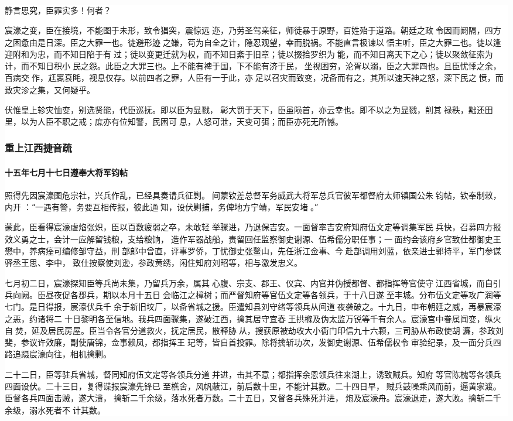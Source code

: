  静言思究，臣罪实多！何者？
 
 宸濠之变，臣在接境，不能图于未形，致令猖突，震惊远
迩，乃劳圣驾亲征，师徒暴于原野，百姓殆于道路。朝廷之政
令因而阏隔，四方之困惫由是日深。臣之大罪一也。徒避形迹
之嫌，苟为自全之计，隐忍观望，幸而脱祸。不能直言极谏以
悟主听，臣之大罪二也。徒以逢迎附和为忠，而不知日陷于有
过；徒以变更迁就为权，而不知日紊于旧章；徒以掇拾罗织为
能，而不知日离天下之心；徒以聚敛征索为计，而不知日积小
民之怨。此臣之大罪三也。上不能有裨于国，下不能有济于民，
坐视困穷，沦胥以溺，臣之大罪四也。且臣忧悸之余，百病交
作，尪羸衰眊，视息仅存。以前四者之罪，人臣有一于此，亦
足以召灾而致变，况备而有之，其所以速天神之怒，深下民之
愤，而致灾沴之集，又何疑乎。
 
 伏惟皇上轸灾恤变，别选贤能，代臣巡抚。即以臣为显戮，
彰大罚于天下，臣虽陨首，亦云幸也。即不以之为显戮，削其
禄秩，黜还田里，以为人臣不职之戒；庶亦有位知警，民困可
息，人怒可泄，天变可弭；而臣亦死无所憾。


### 重上江西捷音疏 
#### 十五年七月十七日遵奉大将军钧帖
 
 照得先因宸濠图危宗社，兴兵作乱，已经具奏请兵征剿。
间蒙钦差总督军务威武大将军总兵官彼军都督府太师镇国公朱
钧帖，钦奉制敕，内开 ：“一遇有警，务要互相传报，彼此通
知，设伏剿捕，务俾地方宁靖，军民安堵 。”
 
 蒙此，臣看得宸濠虐焰张炽，臣以百数疲弱之卒，未敢轻
举骤进，乃退保吉安。一面督率吉安府知府伍文定等调集军民
兵快，召募四方报效义勇之士，会计一应解留钱粮，支给粮饷，
造作军器战船，责留回任监察御史谢源、伍希儒分职任事；一
面约会该府乡官致仕都御史王懋中，养病痊可编修邹守益，刑
部郎中曾直，评事罗侨，丁忧御史张鳌山，先任浙江佥事、今
赴部调用刘蓝，依亲进士郭持平，军门参谋驿丞王思、李中，
致仕按察使刘逊，参政黄绣，闲住知府刘昭等，相与激发忠义。
 
 七月初二日，宸濠探知臣等兵尚未集，乃留兵万余，属其
心腹、宗支、郡王、仪宾、内官并伪授都督、都指挥等官使守
江西省城，而自引兵向阙。臣昼夜促各郡兵，期以本月十五日
会临江之樟树；而严督知府等官伍文定等各领兵，于十八日遂
至丰城。分布伍文定等攻广润等七门。是日得报，宸濠伏兵千
余于新旧坟厂，以备省城之援。臣遣知县刘守绪等领兵从间道
夜袭破之。十九日，申布朝廷之威，再暴宸濠之恶，约诸将二
十日黎明各至信地。我兵四面骤集，遂破江西，擒其居守宜春
王拱樤及伪太监万锐等千有余人。宸濠宫中眷属闻变，纵火自
焚，延及居民房屋。臣当令各官分道救火，抚定居民，散释胁
从，搜获原被劫收大小衙门印信九十六颗，三司胁从布政使胡
濂，参政刘斐，参议许效廉，副使唐锦，佥事赖凤，都指挥王
玘等，皆自首投罪。除将擒斩功次，发御史谢源、伍希儒权令
审验纪录，及一面分兵四路追蹑宸濠向往，相机擒剿。
 
 二十二日，臣等驻兵省城，督同知府伍文定等各领兵分道
并进，击其不意；都指挥余恩领兵往来湖上，诱致贼兵。知府
等官陈槐等各领兵四面设伏。二十三日，复得谍报宸濠先锋已
至樵舍，风帆蔽江，前后数十里，不能计其数。二十四日早，
贼兵鼓噪乘风而前，逼黄家渡。臣督各兵四面击贼，遂大溃，
擒斩二千余级，落水死者万数。二十五日，又督各兵殊死并进，
炮及宸濠舟。宸濠退走，遂大败。擒斩二千余级，溺水死者不
计其数。
 